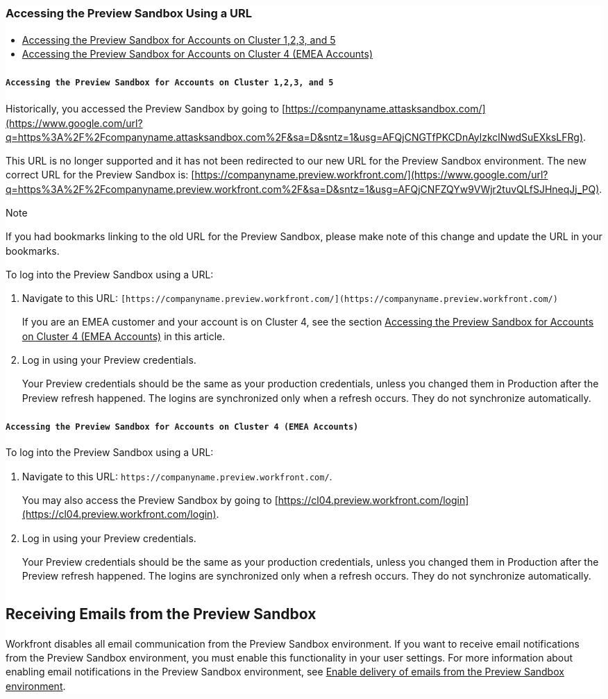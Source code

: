 ### Accessing the Preview Sandbox Using a URL

* [Accessing the Preview Sandbox for Accounts on Cluster 1,2,3, and 5](#preview-through-url-on-cluster-1-2-3) 
* [Accessing the Preview Sandbox for Accounts on Cluster 4 (EMEA Accounts)](#preview-cluster-4)

#### `Accessing the Preview Sandbox for Accounts on Cluster 1,2,3, and 5`

Historically, you accessed the Preview Sandbox by going to [https://companyname.attasksandbox.com/](https://www.google.com/url?q=https%3A%2F%2Fcompanyname.attasksandbox.com%2F&sa=D&sntz=1&usg=AFQjCNGTfPKCDnAylzkclNwdSuEXksLFRg).

This URL is no longer supported and it has not been redirected to our new URL for the Preview Sandbox environment. The new correct URL for the Preview Sandbox is: [https://companyname.preview.workfront.com/](https://www.google.com/url?q=https%3A%2F%2Fcompanyname.preview.workfront.com%2F&sa=D&sntz=1&usg=AFQjCNFZQYw9VWjr2tuvQLfSJHneqJj_PQ).

>[!NOTE]
>
>If you had bookmarks linking to the old URL for the Preview Sandbox, please make note of this change and update the URL in your bookmarks.

To log into the Preview Sandbox using a URL:

1. Navigate to this URL: ` [https://companyname.preview.workfront.com/](https://companyname.preview.workfront.com/)  
   `

   If you are an EMEA customer and your account is on Cluster 4, see the section [Accessing the Preview Sandbox for Accounts on Cluster 4 (EMEA Accounts)](#preview-cluster-4) in this article.

1. Log in using your Preview credentials.

   Your Preview credentials should be the same as your production credentials, unless you changed them in Production after the Preview refresh happened. The logins are synchronized only when a refresh occurs. They do not synchronize automatically.

#### `Accessing the Preview Sandbox for Accounts on Cluster 4 (EMEA Accounts)`

To log into the Preview Sandbox using a URL:

1. Navigate to this URL: `https://companyname.preview.workfront.com/`.

   You may also access the Preview Sandbox by going to [https://cl04.preview.workfront.com/login](https://cl04.preview.workfront.com/login).

1. Log in using your Preview credentials.

   Your Preview credentials should be the same as your production credentials, unless you changed them in Production after the Preview refresh happened. The logins are synchronized only when a refresh occurs. They do not synchronize automatically.

## Receiving Emails from the Preview Sandbox

Workfront disables all email communication from the Preview Sandbox environment. If you want to receive email notifications from the Preview Sandbox environment, you must enable this functionality in your user settings. For more information about enabling email notifications in the Preview Sandbox environment, see [Enable delivery of emails from the Preview Sandbox environment](../../../workfront-basics/using-notifications/enable-delivery-emails-from-preview-sandbox-environment.md).
